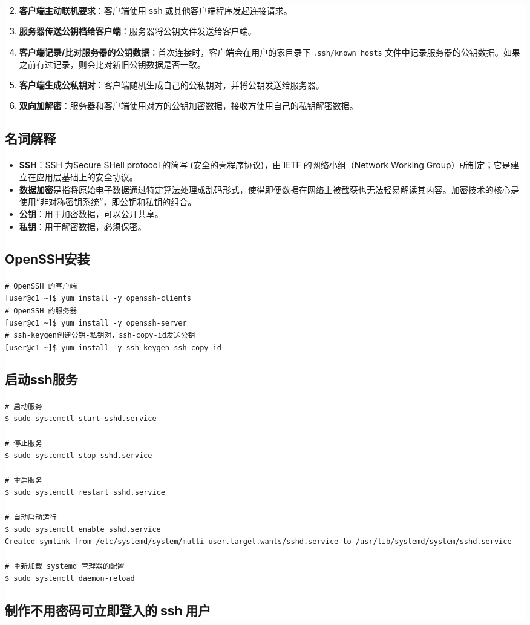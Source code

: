 2. **客户端主动联机要求**：客户端使用 ssh 或其他客户端程序发起连接请求。
   
3. **服务器传送公钥档给客户端**：服务器将公钥文件发送给客户端。
   
4. **客户端记录/比对服务器的公钥数据**：首次连接时，客户端会在用户的家目录下 `.ssh/known_hosts` 文件中记录服务器的公钥数据。如果之前有过记录，则会比对新旧公钥数据是否一致。
   
5. **客户端生成公私钥对**：客户端随机生成自己的公私钥对，并将公钥发送给服务器。
   
1. **双向加解密**：服务器和客户端使用对方的公钥加密数据，接收方使用自己的私钥解密数据。

## 名词解释

- **SSH**：SSH 为Secure SHell protocol 的简写 (安全的壳程序协议)，由 IETF 的网络小组（Network Working Group）所制定；它是建立在应用层基础上的安全协议。
- **数据加密**是指将原始电子数据通过特定算法处理成乱码形式，使得即便数据在网络上被截获也无法轻易解读其内容。加密技术的核心是使用“非对称密钥系统”，即公钥和私钥的组合。
- **公钥**：用于加密数据，可以公开共享。
- **私钥**：用于解密数据，必须保密。


## OpenSSH安装

```shell
# OpenSSH 的客户端
[user@c1 ~]$ yum install -y openssh-clients
# OpenSSH 的服务器
[user@c1 ~]$ yum install -y openssh-server
# ssh-keygen创建公钥-私钥对，ssh-copy-id发送公钥
[user@c1 ~]$ yum install -y ssh-keygen ssh-copy-id 
```

## 启动ssh服务

```shell
# 启动服务
$ sudo systemctl start sshd.service

# 停止服务
$ sudo systemctl stop sshd.service

# 重启服务
$ sudo systemctl restart sshd.service

# 自动启动运行
$ sudo systemctl enable sshd.service
Created symlink from /etc/systemd/system/multi-user.target.wants/sshd.service to /usr/lib/systemd/system/sshd.service

# 重新加载 systemd 管理器的配置
$ sudo systemctl daemon-reload
```

## 制作不用密码可立即登入的 ssh 用户
